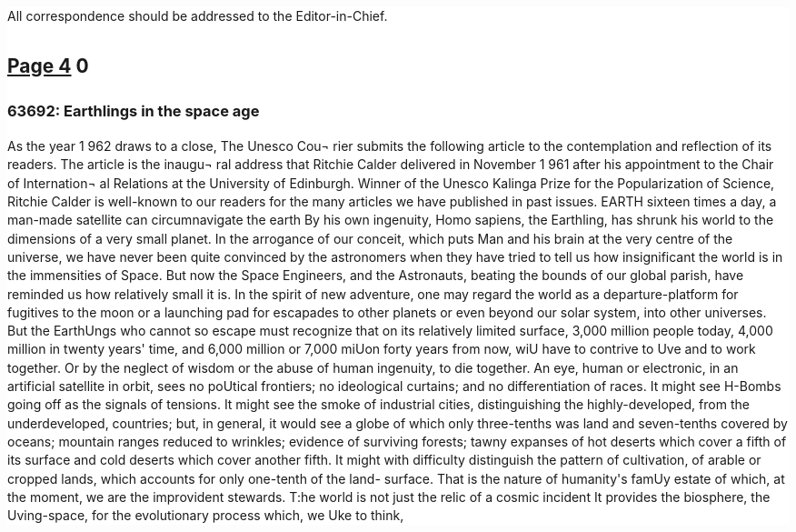 All correspondence should be addressed to the Editor-in-Chief.

## [Page 4](078133engo.pdf#page=4) 0

### 63692: Earthlings in the space age

As the year 1 962 draws to a close, The Unesco Cou¬
rier submits the following article to the contemplation
and reflection of its readers. The article is the inaugu¬
ral address that Ritchie Calder delivered in November
1 961 after his appointment to the Chair of Internation¬
al Relations at the University of Edinburgh. Winner
of the Unesco Kalinga Prize for the Popularization of
Science, Ritchie Calder is well-known to our readers
for the many articles we have published in past issues.
EARTH
sixteen times a day,
a man-made satellite
can circumnavigate the earth
By his own ingenuity, Homo sapiens, the
Earthling, has shrunk his world to the dimensions
of a very small planet. In the arrogance of our
conceit, which puts Man and his brain at the very
centre of the universe, we have never been quite
convinced by the astronomers when they have tried
to tell us how insignificant the world is in the
immensities of Space. But now the Space
Engineers, and the Astronauts, beating the bounds
of our global parish, have reminded us how relatively
small it is.
In the spirit of new adventure, one may regard
the world as a departure-platform for fugitives to
the moon or a launching pad for escapades to other
planets or even beyond our solar system, into other
universes. But the EarthUngs who cannot so escape
must recognize that on its relatively limited surface,
3,000 million people today, 4,000 million in twenty
years' time, and 6,000 million or 7,000 miUon forty
years from now, wiU have to contrive to Uve and to
work together. Or by the neglect of wisdom or
the abuse of human ingenuity, to die together.
An eye, human or electronic, in an artificial
satellite in orbit, sees no poUtical frontiers; no
ideological curtains; and no differentiation of races.
It might see H-Bombs going off as the signals of
tensions. It might see the smoke of industrial
cities, distinguishing the highly-developed, from the
underdeveloped, countries; but, in general, it would
see a globe of which only three-tenths was land and
seven-tenths covered by oceans; mountain ranges
reduced to wrinkles; evidence of surviving forests;
tawny expanses of hot deserts which cover a fifth
of its surface and cold deserts which cover another
fifth. It might with difficulty distinguish the
pattern of cultivation, of arable or cropped lands,
which accounts for only one-tenth of the land-
surface. That is the nature of humanity's famUy
estate of which, at the moment, we are the
improvident stewards.
T:he world is not just
the relic of a cosmic incident
It provides the biosphere, the Uving-space, for
the evolutionary process which, we Uke to think,